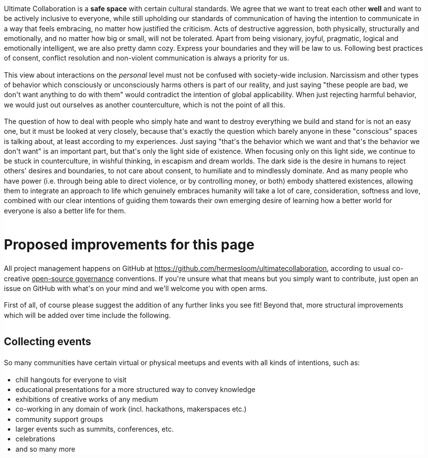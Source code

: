 Ultimate Collaboration is a **safe space** with certain cultural standards. We agree that we want to treat each other **well** and want to be actively inclusive to everyone, while still upholding our standards of communication of having the intention to communicate in a way that feels embracing, no matter how justified the criticism. Acts of destructive aggression, both physically, structurally and emotionally, and no matter how big or small, will not be tolerated. Apart from being visionary, joyful, pragmatic, logical and emotionally intelligent, we are also pretty damn cozy. Express your boundaries and they will be law to us. Following best practices of consent, conflict resolution and non-violent communication is always a priority for us.

This view about interactions on the _personal_ level must not be confused with society-wide inclusion. Narcissism and other types of behavior which consciously or unconsciously harms others is part of our reality, and just saying "these people are bad, we don't want anything to do with them" would contradict the intention of global applicability. When just rejecting harmful behavior, we would just out ourselves as another counterculture, which is not the point of all this.

The question of how to deal with people who simply hate and want to destroy everything we build and stand for is not an easy one, but it must be looked at very closely, because that's exactly the question which barely anyone in these "conscious" spaces is talking about, at least according to my experiences. Just saying "that's the behavior which we want and that's the behavior we don't want" is an important part, but that's only the light side of existence. When focusing only on this light side, we continue to be stuck in counterculture, in wishful thinking, in escapism and dream worlds. The dark side is the desire in humans to reject others' desires and boundaries, to not care about consent, to humiliate and to mindlessly dominate. And as many people who have power (i.e. through being able to direct violence, or by controlling money, or both) embody shattered existences, allowing them to integrate an approach to life which genuinely embraces humanity will take a lot of care, consideration, softness and love, combined with our clear intentions of guiding them towards their own emerging desire of learning how a better world for everyone is also a better life for them.

# Proposed improvements for this page

All project management happens on GitHub at https://github.com/hermesloom/ultimatecollaboration, according to usual co-creative [open-source governance](https://en.wikipedia.org/wiki/Open-source_governance) conventions. If you're unsure what that means but you simply want to contribute, just open an issue on GitHub with what's on your mind and we'll welcome you with open arms.

First of all, of course please suggest the addition of any further links you see fit! Beyond that, more structural improvements which will be added over time include the following.

## Collecting events

So many communities have certain virtual or physical meetups and events with all kinds of intentions, such as:

- chill hangouts for everyone to visit
- educational presentations for a more structured way to convey knowledge
- exhibitions of creative works of any medium
- co-working in any domain of work (incl. hackathons, makerspaces etc.)
- community support groups
- larger events such as summits, conferences, etc.
- celebrations
- and so many more
